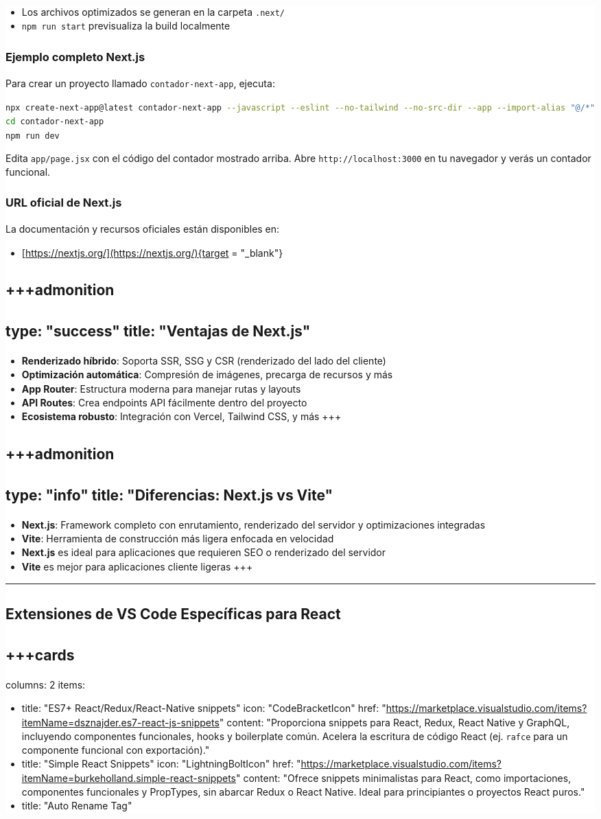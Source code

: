 - Los archivos optimizados se generan en la carpeta `.next/`
- `npm run start` previsualiza la build localmente

### Ejemplo completo Next.js
Para crear un proyecto llamado `contador-next-app`, ejecuta:

```bash
npx create-next-app@latest contador-next-app --javascript --eslint --no-tailwind --no-src-dir --app --import-alias "@/*"
cd contador-next-app
npm run dev
```

Edita `app/page.jsx` con el código del contador mostrado arriba. Abre `http://localhost:3000` en tu navegador y verás un contador funcional.

### URL oficial de Next.js
La documentación y recursos oficiales están disponibles en:
- [https://nextjs.org/](https://nextjs.org/){target = "_blank"}

+++admonition
---
type: "success"
title: "Ventajas de Next.js"
---
- **Renderizado híbrido**: Soporta SSR, SSG y CSR (renderizado del lado del cliente)
- **Optimización automática**: Compresión de imágenes, precarga de recursos y más
- **App Router**: Estructura moderna para manejar rutas y layouts
- **API Routes**: Crea endpoints API fácilmente dentro del proyecto
- **Ecosistema robusto**: Integración con Vercel, Tailwind CSS, y más
+++

+++admonition
---
type: "info"
title: "Diferencias: Next.js vs Vite"
---
- **Next.js**: Framework completo con enrutamiento, renderizado del servidor y optimizaciones integradas
- **Vite**: Herramienta de construcción más ligera enfocada en velocidad
- **Next.js** es ideal para aplicaciones que requieren SEO o renderizado del servidor
- **Vite** es mejor para aplicaciones cliente ligeras
+++

---

## Extensiones de VS Code Específicas para React

+++cards
---
columns: 2
items:
  - title: "ES7+ React/Redux/React-Native snippets"
    icon: "CodeBracketIcon"
    href: "https://marketplace.visualstudio.com/items?itemName=dsznajder.es7-react-js-snippets"
    content: "Proporciona snippets para React, Redux, React Native y GraphQL, incluyendo componentes funcionales, hooks y boilerplate común. Acelera la escritura de código React (ej. `rafce` para un componente funcional con exportación)."
  - title: "Simple React Snippets"
    icon: "LightningBoltIcon"
    href: "https://marketplace.visualstudio.com/items?itemName=burkeholland.simple-react-snippets"
    content: "Ofrece snippets minimalistas para React, como importaciones, componentes funcionales y PropTypes, sin abarcar Redux o React Native. Ideal para principiantes o proyectos React puros."
  - title: "Auto Rename Tag"